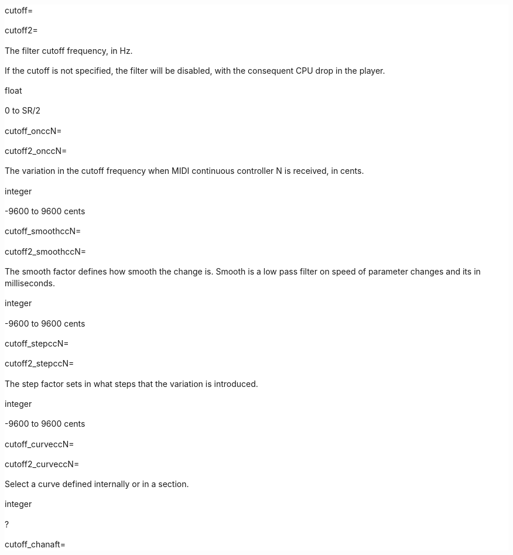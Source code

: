 cutoff=

cutoff2=
	

The filter cutoff frequency, in Hz.

If the cutoff is not specified, the filter will be disabled, with the consequent CPU drop in the player.
	

float
	

0 to SR/2

cutoff_onccN=

cutoff2_onccN=
	

The variation in the cutoff frequency when MIDI continuous controller N is received, in cents.
	

integer
	

-9600 to 9600 cents

cutoff_smoothccN=

cutoff2_smoothccN=
	

The smooth factor defines how smooth the change is. Smooth is a low pass filter on speed of parameter changes and its in milliseconds.
	

integer
	

-9600 to 9600 cents

cutoff_stepccN=

cutoff2_stepccN=
	

The step factor sets in what steps that the variation is introduced.
	

integer
	

-9600 to 9600 cents

cutoff_curveccN=

cutoff2_curveccN=
	

Select a curve defined internally or in a <curve> section.
	

integer
	

?

cutoff_chanaft=
